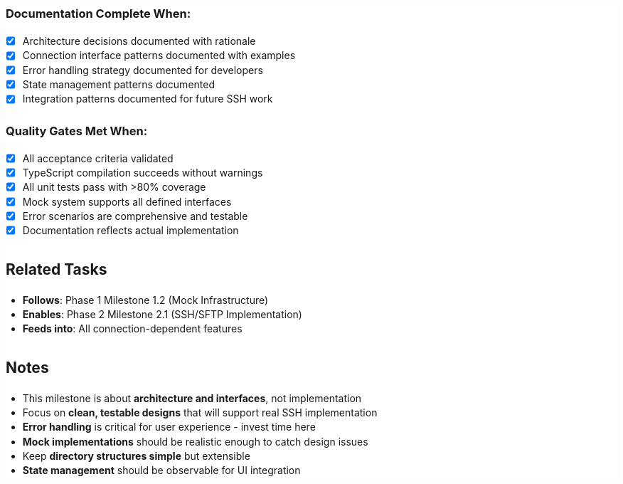 ### Documentation Complete When:
- [x] Architecture decisions documented with rationale
- [x] Connection interface patterns documented with examples
- [x] Error handling strategy documented for developers
- [x] State management patterns documented
- [x] Integration patterns documented for future SSH work

### Quality Gates Met When:
- [x] All acceptance criteria validated
- [x] TypeScript compilation succeeds without warnings
- [x] All unit tests pass with >80% coverage
- [x] Mock system supports all defined interfaces
- [x] Error scenarios are comprehensive and testable
- [x] Documentation reflects actual implementation

## Related Tasks
- **Follows**: Phase 1 Milestone 1.2 (Mock Infrastructure)
- **Enables**: Phase 2 Milestone 2.1 (SSH/SFTP Implementation)
- **Feeds into**: All connection-dependent features

## Notes
- This milestone is about **architecture and interfaces**, not implementation
- Focus on **clean, testable designs** that will support real SSH implementation
- **Error handling** is critical for user experience - invest time here
- **Mock implementations** should be realistic enough to catch design issues
- Keep **directory structures simple** but extensible
- **State management** should be observable for UI integration